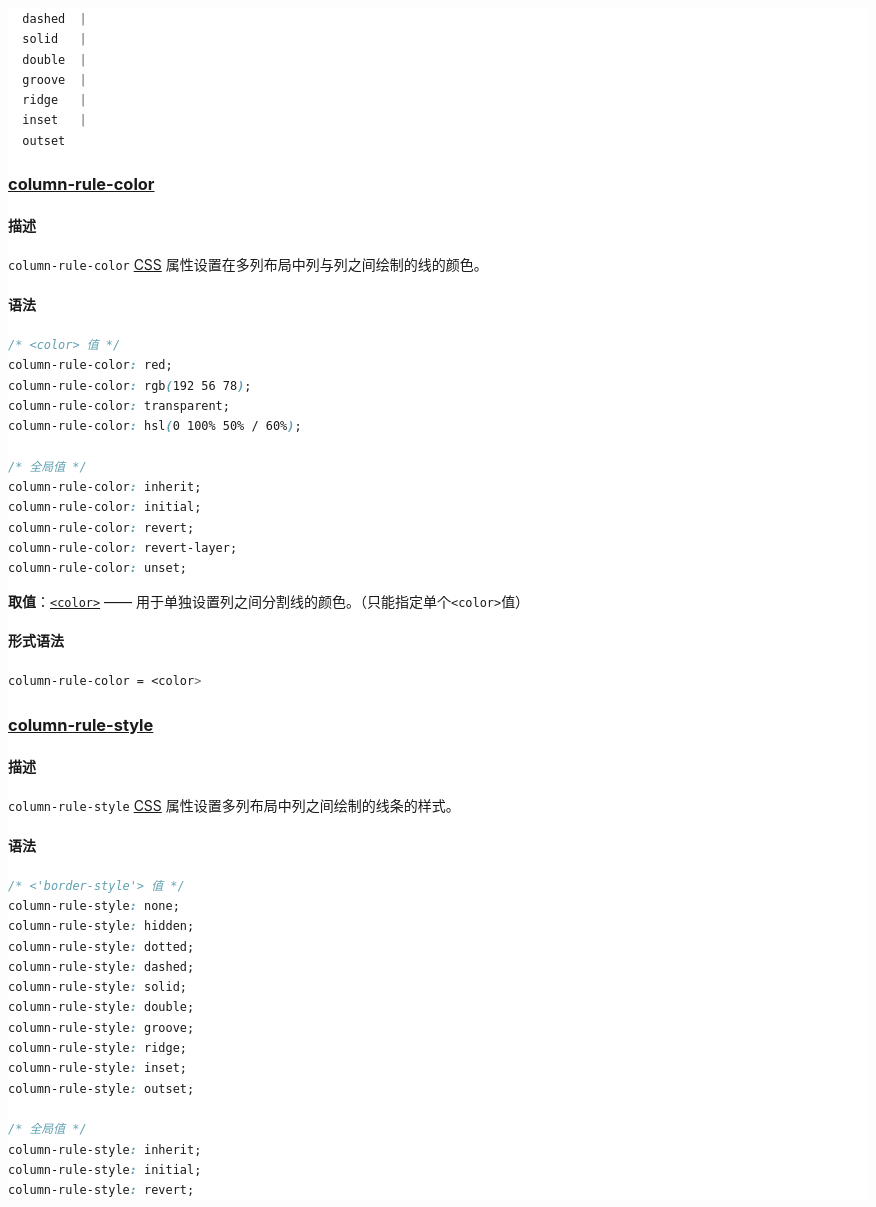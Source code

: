 ```css
  dashed  |
  solid   |
  double  |
  groove  |
  ridge   |
  inset   |
  outset
```
### [column-rule-color](https://developer.mozilla.org/zh-CN/docs/Web/CSS/column-rule-color)

#### 描述

`column-rule-color` [CSS](https://developer.mozilla.org/zh-CN/docs/Web/CSS) 属性设置在多列布局中列与列之间绘制的线的颜色。

#### 语法

```css
/* <color> 值 */
column-rule-color: red;
column-rule-color: rgb(192 56 78);
column-rule-color: transparent;
column-rule-color: hsl(0 100% 50% / 60%);

/* 全局值 */
column-rule-color: inherit;
column-rule-color: initial;
column-rule-color: revert;
column-rule-color: revert-layer;
column-rule-color: unset;
```
**取值**：[`<color>`](https://developer.mozilla.org/zh-CN/docs/Web/CSS/color_value) —— 用于单独设置列之间分割线的颜色。（只能指定单个`<color>`值）

#### 形式语法

```css
column-rule-color = <color>
```
### [column-rule-style](https://developer.mozilla.org/zh-CN/docs/Web/CSS/column-rule-style)

#### 描述

`column-rule-style` [CSS](https://developer.mozilla.org/zh-CN/docs/Web/CSS) 属性设置多列布局中列之间绘制的线条的样式。

#### 语法

```css
/* <'border-style'> 值 */
column-rule-style: none;
column-rule-style: hidden;
column-rule-style: dotted;
column-rule-style: dashed;
column-rule-style: solid;
column-rule-style: double;
column-rule-style: groove;
column-rule-style: ridge;
column-rule-style: inset;
column-rule-style: outset;

/* 全局值 */
column-rule-style: inherit;
column-rule-style: initial;
column-rule-style: revert;
```